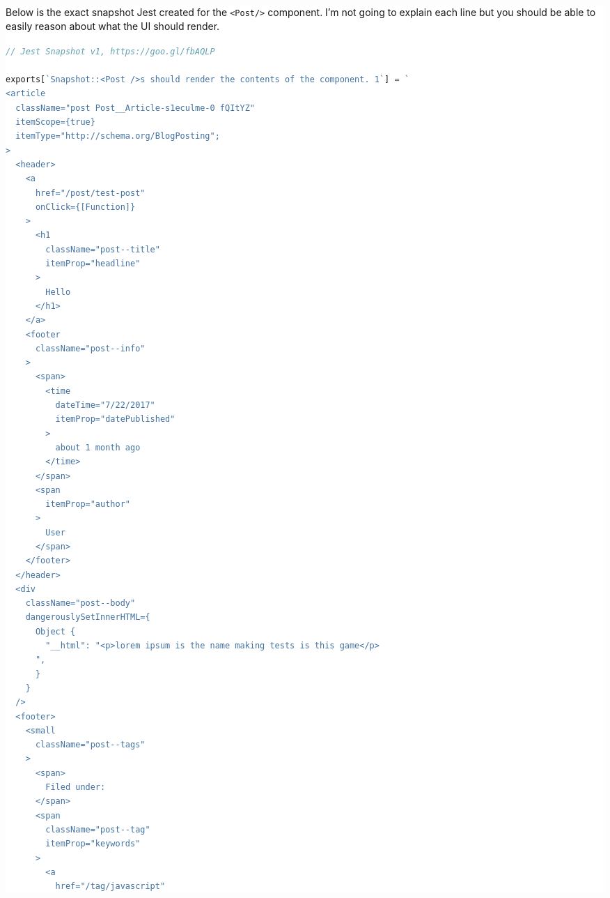 Below is the exact snapshot Jest created for the `<Post/>` component. I’m not going to explain each line but you should be able to easily reason about what the UI should render. 

```javascript
// Jest Snapshot v1, https://goo.gl/fbAQLP

exports[`Snapshot::<Post />s should render the contents of the component. 1`] = `
<article
  className="post Post__Article-s1eculme-0 fQItYZ"
  itemScope={true}
  itemType="http://schema.org/BlogPosting";
>
  <header>
    <a
      href="/post/test-post"
      onClick={[Function]}
    >
      <h1
        className="post--title"
        itemProp="headline"
      >
        Hello
      </h1>
    </a>
    <footer
      className="post--info"
    >
      <span>
        <time
          dateTime="7/22/2017"
          itemProp="datePublished"
        >
          about 1 month ago
        </time>
      </span>
      <span
        itemProp="author"
      >
        User
      </span>
    </footer>
  </header>
  <div
    className="post--body"
    dangerouslySetInnerHTML={
      Object {
        "__html": "<p>lorem ipsum is the name making tests is this game</p>
      ",
      }
    }
  />
  <footer>
    <small
      className="post--tags"
    >
      <span>
        Filed under: 
      </span>
      <span
        className="post--tag"
        itemProp="keywords"
      >
        <a
          href="/tag/javascript"
```